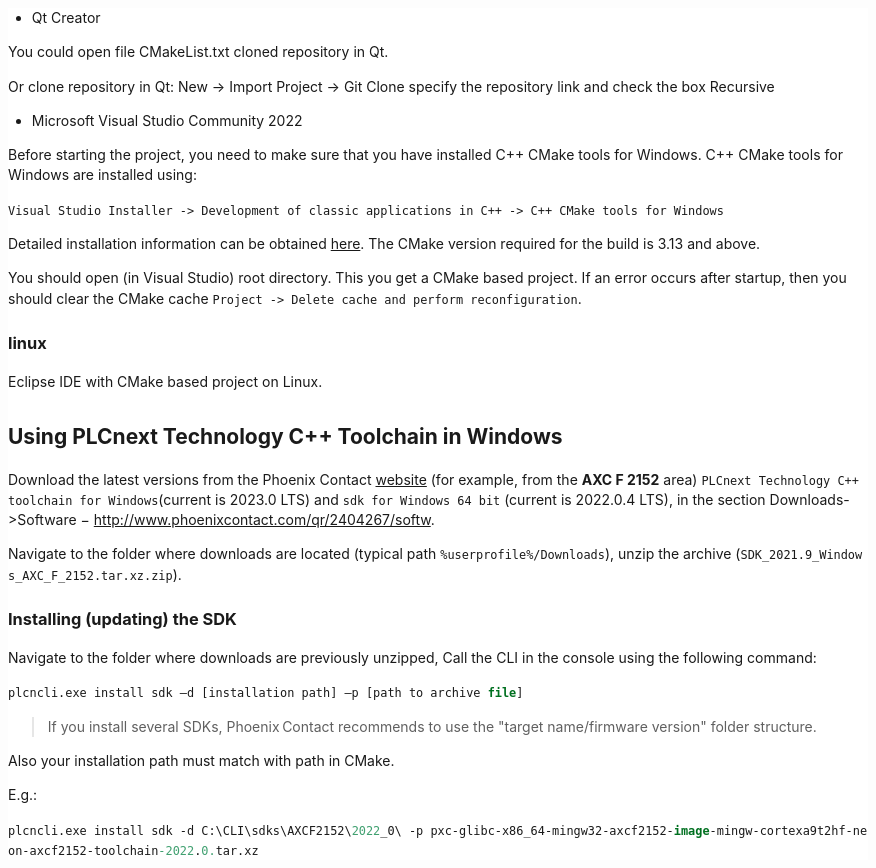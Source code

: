 + Qt Creator

You could open file CMakeList.txt cloned repository in Qt.

Or clone repository in Qt:
    New -> Import Project -> Git Clone
    specify the repository link and check the box Recursive

+ Microsoft Visual Studio Community 2022

Before starting the project, you need to make sure that you have installed C++ CMake tools for Windows.
C++ CMake tools for Windows are installed using:

`Visual Studio Installer -> Development of classic applications in C++ -> C++ CMake tools for Windows`

Detailed installation information can be obtained [here](https://docs.microsoft.com/en-us/cpp/build/cmake-projects-in-visual-studio?view=msvc-160). The CMake version required for the build is 3.13 and above.

You should open (in Visual Studio) root directory. This you get a CMake based project.
If an error occurs after startup, then you should clear the CMake cache `Project -> Delete cache and perform reconfiguration`.

### linux ###

Eclipse IDE with CMake based project on Linux.

## Using PLCnext Technology C++ Toolchain in Windows ##

Download the latest versions from the Phoenix Contact [website](https://www.phoenixcontact.com/products) (for example, from the **AXC F 2152** area) ```PLCnext Technology C++ toolchain for Windows```(current is 2023.0 LTS) and ```sdk for Windows 64 bit``` (current is 2022.0.4 LTS), in the section Downloads->Software $-$ http://www.phoenixcontact.com/qr/2404267/softw.

Navigate to the folder where downloads are located (typical path `%userprofile%/Downloads`), unzip the archive (`SDK_2021.9_Windows_AXC_F_2152.tar.xz.zip`).

### Installing (updating) the SDK ###

Navigate to the folder where downloads are previously unzipped, Call the CLI in the console using the following command:

```ps
plcncli.exe install sdk –d [installation path] –p [path to archive file]
```

>If you install several SDKs, Phoenix Contact recommends to use the "target name/firmware version" folder structure.

Also your installation path must match with path in CMake.

E.g.:

```ps
plcncli.exe install sdk -d C:\CLI\sdks\AXCF2152\2022_0\ -p pxc-glibc-x86_64-mingw32-axcf2152-image-mingw-cortexa9t2hf-neon-axcf2152-toolchain-2022.0.tar.xz
```
